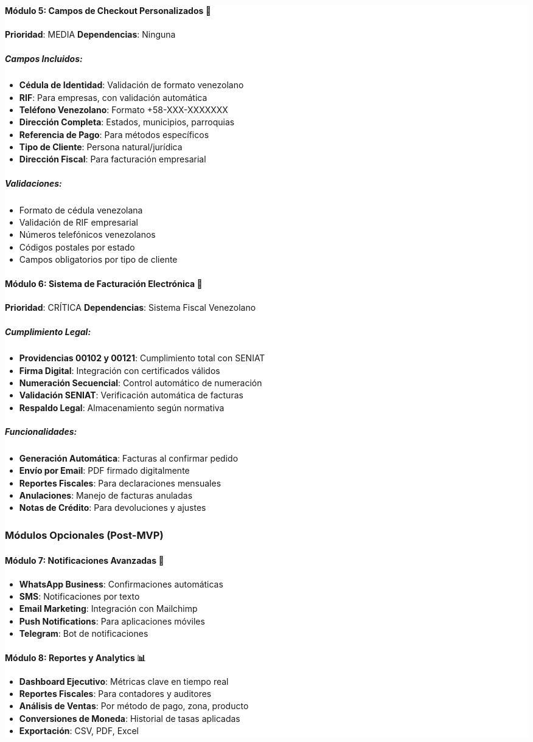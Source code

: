 #### **Módulo 5: Campos de Checkout Personalizados** 📝
**Prioridad**: MEDIA
**Dependencias**: Ninguna

##### Campos Incluidos:
- **Cédula de Identidad**: Validación de formato venezolano
- **RIF**: Para empresas, con validación automática
- **Teléfono Venezolano**: Formato +58-XXX-XXXXXXX
- **Dirección Completa**: Estados, municipios, parroquias
- **Referencia de Pago**: Para métodos específicos
- **Tipo de Cliente**: Persona natural/jurídica
- **Dirección Fiscal**: Para facturación empresarial

##### Validaciones:
- Formato de cédula venezolana
- Validación de RIF empresarial
- Números telefónicos venezolanos
- Códigos postales por estado
- Campos obligatorios por tipo de cliente

#### **Módulo 6: Sistema de Facturación Electrónica** 📄
**Prioridad**: CRÍTICA
**Dependencias**: Sistema Fiscal Venezolano

##### Cumplimiento Legal:
- **Providencias 00102 y 00121**: Cumplimiento total con SENIAT
- **Firma Digital**: Integración con certificados válidos
- **Numeración Secuencial**: Control automático de numeración
- **Validación SENIAT**: Verificación automática de facturas
- **Respaldo Legal**: Almacenamiento según normativa

##### Funcionalidades:
- **Generación Automática**: Facturas al confirmar pedido
- **Envío por Email**: PDF firmado digitalmente
- **Reportes Fiscales**: Para declaraciones mensuales
- **Anulaciones**: Manejo de facturas anuladas
- **Notas de Crédito**: Para devoluciones y ajustes

### **Módulos Opcionales (Post-MVP)**

#### **Módulo 7: Notificaciones Avanzadas** 📱
- **WhatsApp Business**: Confirmaciones automáticas
- **SMS**: Notificaciones por texto
- **Email Marketing**: Integración con Mailchimp
- **Push Notifications**: Para aplicaciones móviles
- **Telegram**: Bot de notificaciones

#### **Módulo 8: Reportes y Analytics** 📊
- **Dashboard Ejecutivo**: Métricas clave en tiempo real
- **Reportes Fiscales**: Para contadores y auditores
- **Análisis de Ventas**: Por método de pago, zona, producto
- **Conversiones de Moneda**: Historial de tasas aplicadas
- **Exportación**: CSV, PDF, Excel
